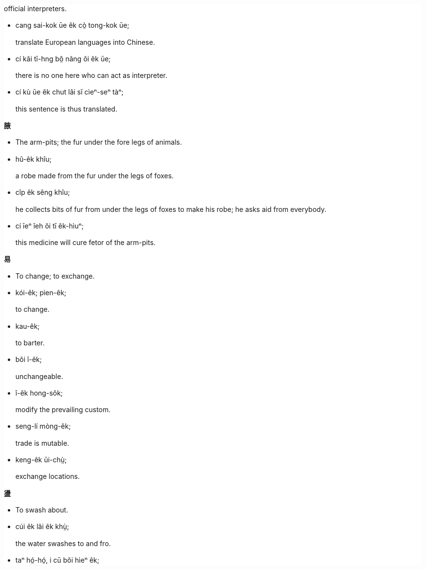   official interpreters.

- cang sai-kok ūe êk cò̤ tong-kok ūe;

  translate European languages into Chinese.

- cí kâi tī-hng bô̤ nâng ŏi êk ūe;

  there is no one here who can act as interpreter.

- cí kù ūe êk chut lâi sĭ cìeⁿ-seⁿ tàⁿ;

  this sentence is thus translated.

**腋**
- The arm-pits; the fur under the fore legs of animals.

- hû-êk khîu;

  a robe made from the fur under the legs of foxes.

- cîp êk sêng khîu;

  he collects bits of fur from under the legs of foxes to make his robe; he asks aid from everybody.

- cí īeⁿ îeh ŏi tī êk-hìuⁿ;

  this medicine will cure fetor of the arm-pits.

**易**
- To change; to exchange.

- kói-êk; pìen-êk;

  to change.

- kau-êk;

  to barter.

- bŏi î-êk;

  unchangeable.

- î-êk hong-sôk;

  modify the prevailing custom.

- seng-lí mòng-êk;

  trade is mutable.

- keng-êk ūi-chṳ̀;

  exchange locations.

**盪**
- To swash about.

- cúi êk lâi êk khṳ̀;

  the water swashes to and fro.

- taⁿ hó̤-hó̤, i cū bŏi hìeⁿ êk;
